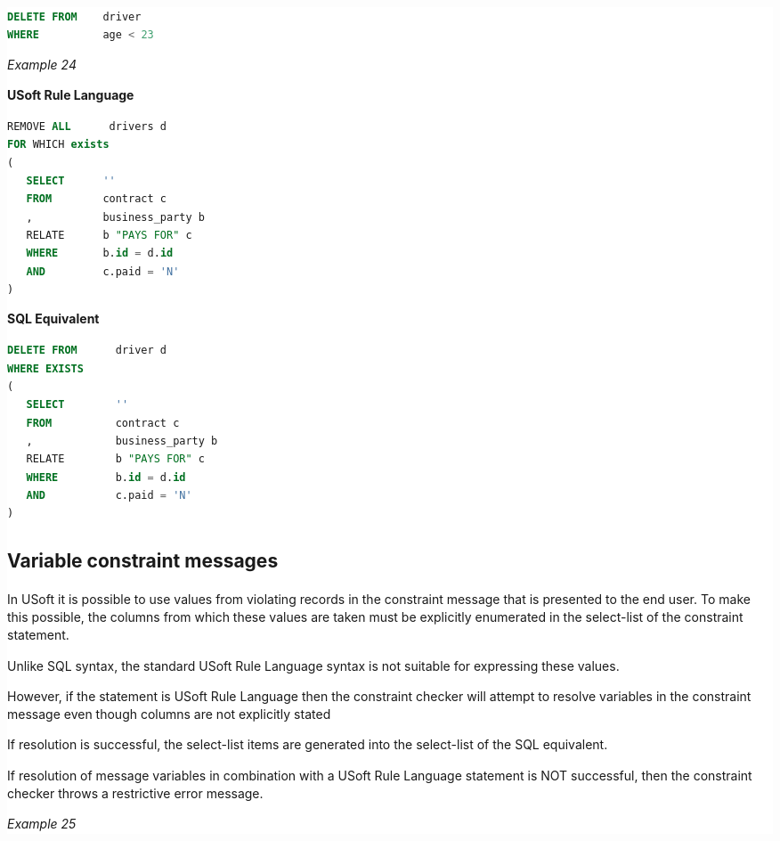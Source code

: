 ```sql
DELETE FROM    driver
WHERE          age < 23
```

*Example 24*

**USoft Rule Language**

```sql
REMOVE ALL      drivers d
FOR WHICH exists
(
   SELECT      ''
   FROM        contract c
   ,           business_party b
   RELATE      b "PAYS FOR" c
   WHERE       b.id = d.id
   AND         c.paid = 'N'
)
```

**SQL Equivalent**

```sql
DELETE FROM      driver d
WHERE EXISTS
(
   SELECT        ''
   FROM          contract c
   ,             business_party b
   RELATE        b "PAYS FOR" c
   WHERE         b.id = d.id
   AND           c.paid = 'N'
)
```

## Variable constraint messages

In USoft it is possible to use values from violating records in the constraint message that is presented to the end user. To make this possible, the columns from which these values are taken must be explicitly enumerated in the select-list of the constraint statement.

Unlike SQL syntax, the standard USoft Rule Language syntax is not suitable for expressing these values.

However, if the statement is USoft Rule Language then the constraint checker will attempt to resolve variables in the constraint message even though columns are not explicitly stated

If resolution is successful, the select-list items are generated into the select-list of the SQL equivalent.

If resolution of message variables in combination with a USoft Rule Language statement is NOT successful, then the constraint checker throws a restrictive error message.

*Example 25*

